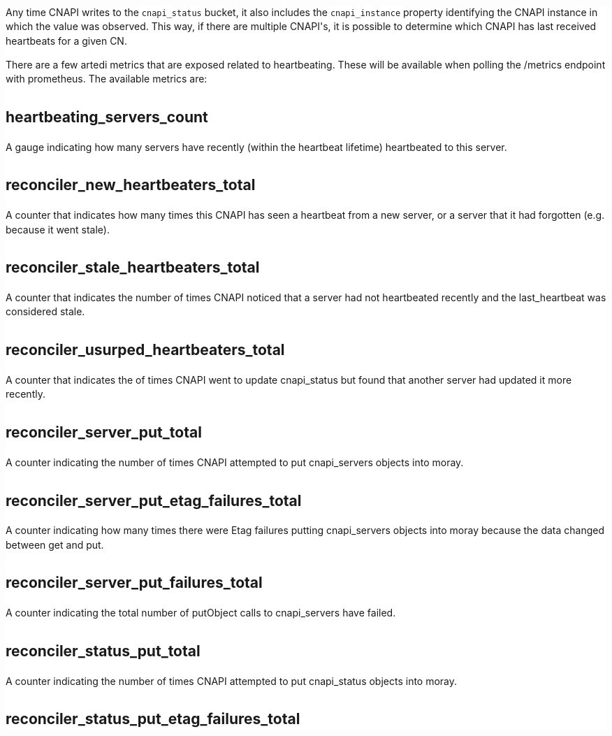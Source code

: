 Any time CNAPI writes to the `cnapi_status` bucket, it also includes the
`cnapi_instance` property identifying the CNAPI instance in which the value was
observed. This way, if there are multiple CNAPI's, it is possible to determine
which CNAPI has last received heartbeats for a given CN.

There are a few artedi metrics that are exposed related to heartbeating. These
will be available when polling the /metrics endpoint with prometheus. The
available metrics are:

## heartbeating_servers_count

A gauge indicating how many servers have recently (within the heartbeat
lifetime) heartbeated to this server.

## reconciler_new_heartbeaters_total

A counter that indicates how many times this CNAPI has seen a heartbeat from a
new server, or a server that it had forgotten (e.g. because it went stale).

## reconciler_stale_heartbeaters_total

A counter that indicates the number of times CNAPI noticed that a server had not
heartbeated recently and the last_heartbeat was considered stale.

## reconciler_usurped_heartbeaters_total

A counter that indicates the of times CNAPI went to update cnapi\_status but
found that another server had updated it more recently.

## reconciler_server_put_total

A counter indicating the number of times CNAPI attempted to put cnapi\_servers
objects into moray.

## reconciler_server_put_etag_failures_total

A counter indicating how many times there were Etag failures putting
cnapi\_servers objects into moray because the data changed between get and put.

## reconciler_server_put_failures_total

A counter indicating the total number of putObject calls to cnapi\_servers
have failed.

## reconciler_status_put_total

A counter indicating the number of times CNAPI attempted to put cnapi\_status
objects into moray.

## reconciler_status_put_etag_failures_total

